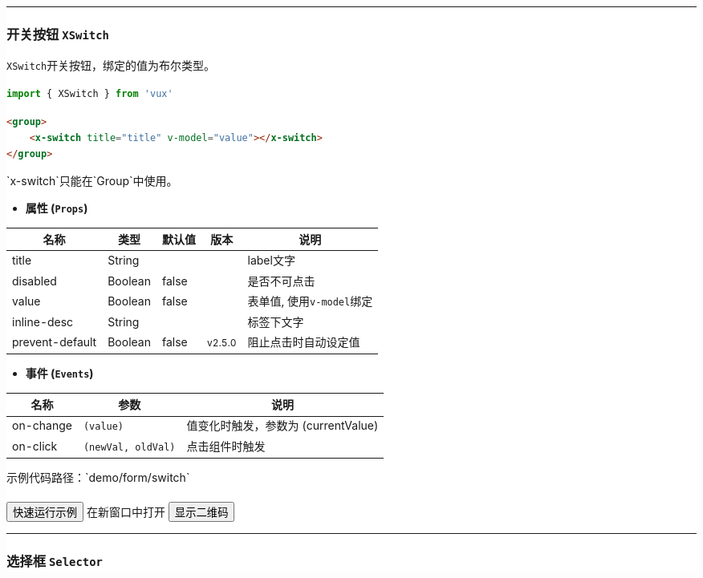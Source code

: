 
---


### 开关按钮 `XSwitch`

`XSwitch`开关按钮，绑定的值为布尔类型。

``` js
import { XSwitch } from 'vux'
```

```html
<group>
    <x-switch title="title" v-model="value"></x-switch>
</group>
```

<p class="warning">
    `x-switch`只能在`Group`中使用。
</p>

* **属性 (`Props`)**

|  名称  | 类型  |  默认值  |  版本  |  说明  |
|-------|-------|-------|-------|-------|
| <span class="prop-key" style="white-space:nowrap;">title</span> | <span class="type type-string">String</span> | &nbsp; | &nbsp; | label文字 |
| <span class="prop-key" style="white-space:nowrap;">disabled</span> | <span class="type type-boolean">Boolean</span> | false | &nbsp; | 是否不可点击 |
| <span class="prop-key" style="white-space:nowrap;">value</span> | <span class="type type-boolean">Boolean</span> | false | &nbsp; | 表单值, 使用`v-model`绑定 |
| <span class="prop-key" style="white-space:nowrap;">inline-desc</span> | <span class="type type-string">String</span> | &nbsp; | &nbsp; | 标签下文字 |
| <span class="prop-key" style="white-space:nowrap;">prevent-default</span> | <span class="type type-boolean">Boolean</span> | false | <span style="font-size:12px;white-space:nowrap;">v2.5.0</span> | 阻止点击时自动设定值 |

* **事件 (`Events`)**

|  名称  |  参数  |  说明  |
|-------|-------|-------|
| <span class="prop-key" style="white-space:nowrap;">on-change</span> |   `(value)` | 值变化时触发，参数为 (currentValue) |
| <span class="prop-key" style="white-space:nowrap;">on-click</span> |   `(newVal, oldVal)` | 点击组件时触发 |

<p class="tip demo-tip" key="/form/switch">
    示例代码路径：`demo/form/switch`
    <br/><br/>
    <button class="docute-button docute-button-success">快速运行示例</button>
    <a class="docute-button docute-button-primary" target="_blank">在新窗口中打开</a>
    <button class="docute-button docute-button-qrcode" target="_blank">显示二维码</button>
</p>


---


### 选择框 `Selector`
